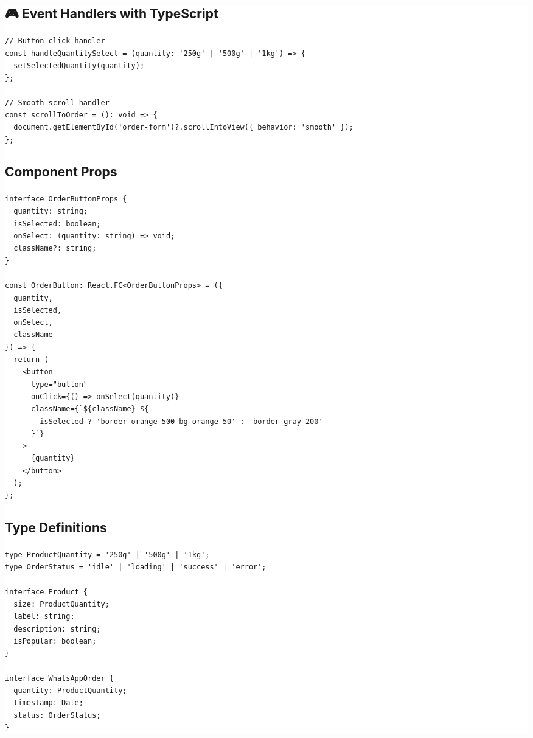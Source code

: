 ## 🎮 Event Handlers with TypeScript

```tsx
// Button click handler
const handleQuantitySelect = (quantity: '250g' | '500g' | '1kg') => {
  setSelectedQuantity(quantity);
};

// Smooth scroll handler
const scrollToOrder = (): void => {
  document.getElementById('order-form')?.scrollIntoView({ behavior: 'smooth' });
};
```

## Component Props

```tsx
interface OrderButtonProps {
  quantity: string;
  isSelected: boolean;
  onSelect: (quantity: string) => void;
  className?: string;
}

const OrderButton: React.FC<OrderButtonProps> = ({
  quantity,
  isSelected,
  onSelect,
  className
}) => {
  return (
    <button
      type="button"
      onClick={() => onSelect(quantity)}
      className={`${className} ${
        isSelected ? 'border-orange-500 bg-orange-50' : 'border-gray-200'
      }`}
    >
      {quantity}
    </button>
  );
};
```

## Type Definitions

```tsx
type ProductQuantity = '250g' | '500g' | '1kg';
type OrderStatus = 'idle' | 'loading' | 'success' | 'error';

interface Product {
  size: ProductQuantity;
  label: string;
  description: string;
  isPopular: boolean;
}

interface WhatsAppOrder {
  quantity: ProductQuantity;
  timestamp: Date;
  status: OrderStatus;
}
```
